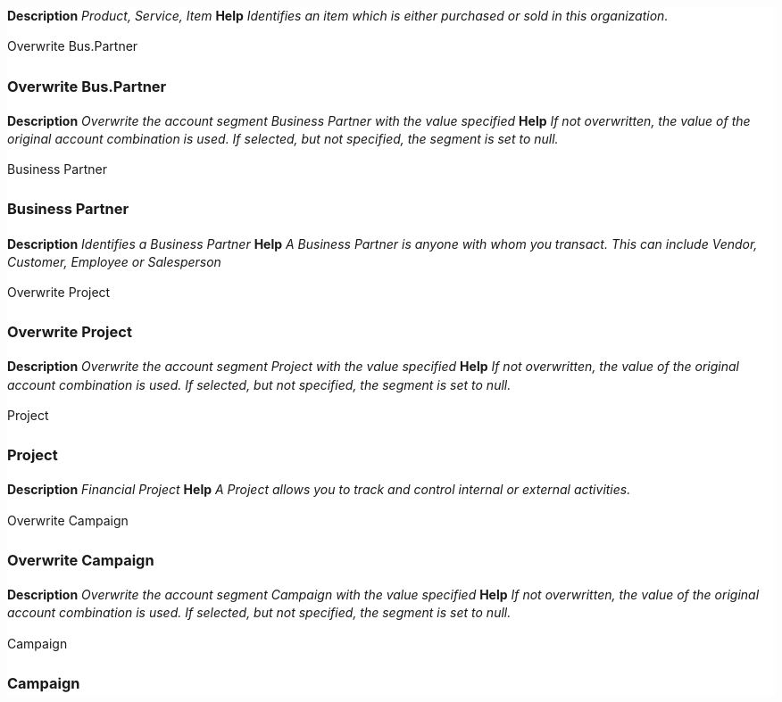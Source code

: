**Description**
 *Product, Service, Item*
**Help**
 *Identifies an item which is either purchased or sold in this organization.*

Overwrite Bus.Partner
### Overwrite Bus.Partner

**Description**
 *Overwrite the account segment Business Partner with the value specified*
**Help**
 *If not overwritten, the value of the original account combination is used. If selected, but not specified, the segment is set to null.*

Business Partner
### Business Partner

**Description**
 *Identifies a Business Partner*
**Help**
 *A Business Partner is anyone with whom you transact.  This can include Vendor, Customer, Employee or Salesperson*

Overwrite Project
### Overwrite Project

**Description**
 *Overwrite the account segment Project with the value specified*
**Help**
 *If not overwritten, the value of the original account combination is used. If selected, but not specified, the segment is set to null.*

Project
### Project

**Description**
 *Financial Project*
**Help**
 *A Project allows you to track and control internal or external activities.*

Overwrite Campaign
### Overwrite Campaign

**Description**
 *Overwrite the account segment Campaign with the value specified*
**Help**
 *If not overwritten, the value of the original account combination is used. If selected, but not specified, the segment is set to null.*

Campaign
### Campaign
